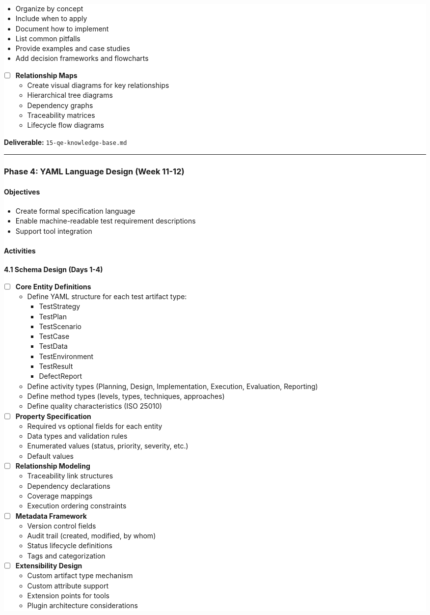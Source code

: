  - Organize by concept
  - Include when to apply
  - Document how to implement
  - List common pitfalls
  - Provide examples and case studies
  - Add decision frameworks and flowcharts
- [ ] **Relationship Maps**
  - Create visual diagrams for key relationships
  - Hierarchical tree diagrams
  - Dependency graphs
  - Traceability matrices
  - Lifecycle flow diagrams

**Deliverable:** `15-qe-knowledge-base.md`

---

### Phase 4: YAML Language Design (Week 11-12)

#### Objectives
- Create formal specification language
- Enable machine-readable test requirement descriptions
- Support tool integration

#### Activities

**4.1 Schema Design (Days 1-4)**
- [ ] **Core Entity Definitions**
  - Define YAML structure for each test artifact type:
    - TestStrategy
    - TestPlan
    - TestScenario
    - TestCase
    - TestData
    - TestEnvironment
    - TestResult
    - DefectReport
  - Define activity types (Planning, Design, Implementation, Execution, Evaluation, Reporting)
  - Define method types (levels, types, techniques, approaches)
  - Define quality characteristics (ISO 25010)
- [ ] **Property Specification**
  - Required vs optional fields for each entity
  - Data types and validation rules
  - Enumerated values (status, priority, severity, etc.)
  - Default values
- [ ] **Relationship Modeling**
  - Traceability link structures
  - Dependency declarations
  - Coverage mappings
  - Execution ordering constraints
- [ ] **Metadata Framework**
  - Version control fields
  - Audit trail (created, modified, by whom)
  - Status lifecycle definitions
  - Tags and categorization
- [ ] **Extensibility Design**
  - Custom artifact type mechanism
  - Custom attribute support
  - Extension points for tools
  - Plugin architecture considerations

